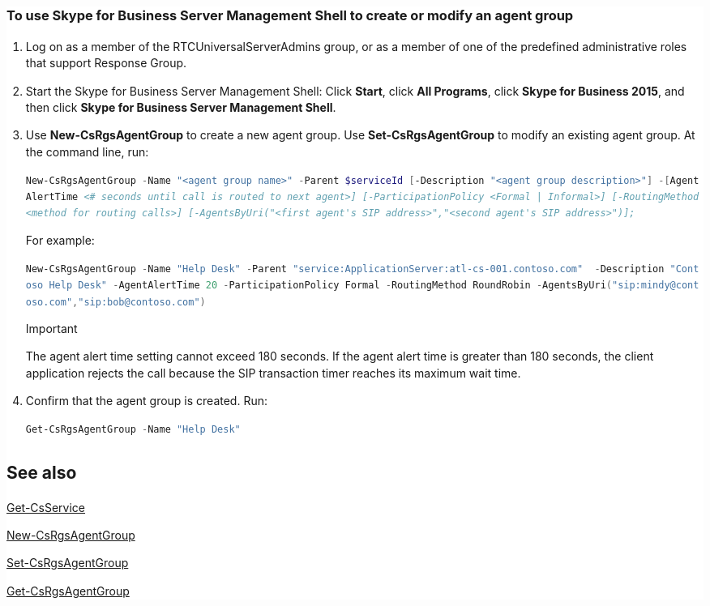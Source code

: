 ### To use Skype for Business Server Management Shell to create or modify an agent group

1. Log on as a member of the RTCUniversalServerAdmins group, or as a member of one of the predefined administrative roles that support Response Group.
    
2. Start the Skype for Business Server Management Shell: Click **Start**, click **All Programs**, click **Skype for Business 2015**, and then click **Skype for Business Server Management Shell**.
    
3. Use **New-CsRgsAgentGroup** to create a new agent group. Use **Set-CsRgsAgentGroup** to modify an existing agent group. At the command line, run:
    
   ```powershell
   New-CsRgsAgentGroup -Name "<agent group name>" -Parent $serviceId [-Description "<agent group description>"] -[AgentAlertTime <# seconds until call is routed to next agent>] [-ParticipationPolicy <Formal | Informal>] [-RoutingMethod <method for routing calls>] [-AgentsByUri("<first agent's SIP address>","<second agent's SIP address>")];
   ```

    For example:
    
   ```powershell
   New-CsRgsAgentGroup -Name "Help Desk" -Parent "service:ApplicationServer:atl-cs-001.contoso.com"  -Description "Contoso Help Desk" -AgentAlertTime 20 -ParticipationPolicy Formal -RoutingMethod RoundRobin -AgentsByUri("sip:mindy@contoso.com","sip:bob@contoso.com")
   ```

    > [!IMPORTANT]
    > The agent alert time setting cannot exceed 180 seconds. If the agent alert time is greater than 180 seconds, the client application rejects the call because the SIP transaction timer reaches its maximum wait time. 
  
4. Confirm that the agent group is created. Run:
    
   ```powershell
   Get-CsRgsAgentGroup -Name "Help Desk"
   ```

## See also

[Get-CsService](/powershell/module/skype/get-csservice?view=skype-ps)
  
[New-CsRgsAgentGroup](/powershell/module/skype/new-csrgsagentgroup?view=skype-ps)
  
[Set-CsRgsAgentGroup](/powershell/module/skype/set-csrgsagentgroup?view=skype-ps)
  
[Get-CsRgsAgentGroup](/powershell/module/skype/get-csrgsagentgroup?view=skype-ps)
